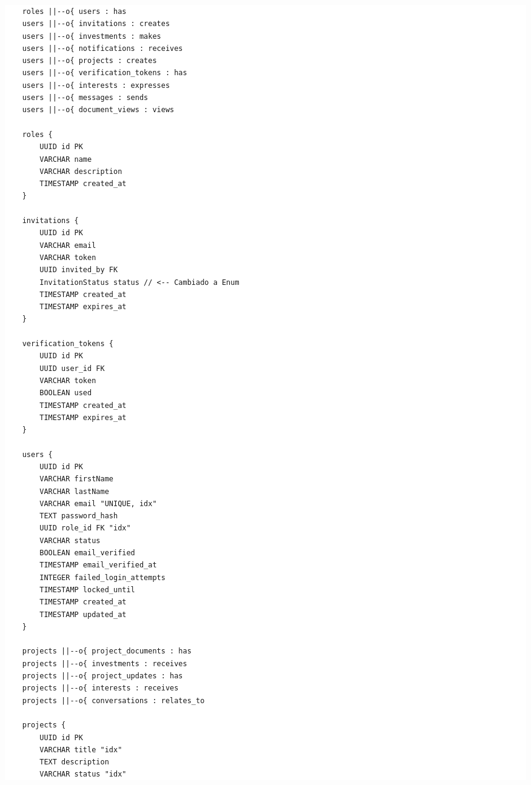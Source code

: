 ```erDiagram
    roles ||--o{ users : has
    users ||--o{ invitations : creates
    users ||--o{ investments : makes
    users ||--o{ notifications : receives
    users ||--o{ projects : creates
    users ||--o{ verification_tokens : has
    users ||--o{ interests : expresses
    users ||--o{ messages : sends
    users ||--o{ document_views : views

    roles {
        UUID id PK
        VARCHAR name
        VARCHAR description
        TIMESTAMP created_at
    }

    invitations {
        UUID id PK
        VARCHAR email
        VARCHAR token
        UUID invited_by FK
        InvitationStatus status // <-- Cambiado a Enum
        TIMESTAMP created_at
        TIMESTAMP expires_at
    }

    verification_tokens {
        UUID id PK
        UUID user_id FK
        VARCHAR token
        BOOLEAN used
        TIMESTAMP created_at
        TIMESTAMP expires_at
    }

    users {
        UUID id PK
        VARCHAR firstName
        VARCHAR lastName
        VARCHAR email "UNIQUE, idx"
        TEXT password_hash
        UUID role_id FK "idx"
        VARCHAR status
        BOOLEAN email_verified
        TIMESTAMP email_verified_at
        INTEGER failed_login_attempts
        TIMESTAMP locked_until
        TIMESTAMP created_at
        TIMESTAMP updated_at
    }

    projects ||--o{ project_documents : has
    projects ||--o{ investments : receives
    projects ||--o{ project_updates : has
    projects ||--o{ interests : receives
    projects ||--o{ conversations : relates_to

    projects {
        UUID id PK
        VARCHAR title "idx"
        TEXT description
        VARCHAR status "idx"
```